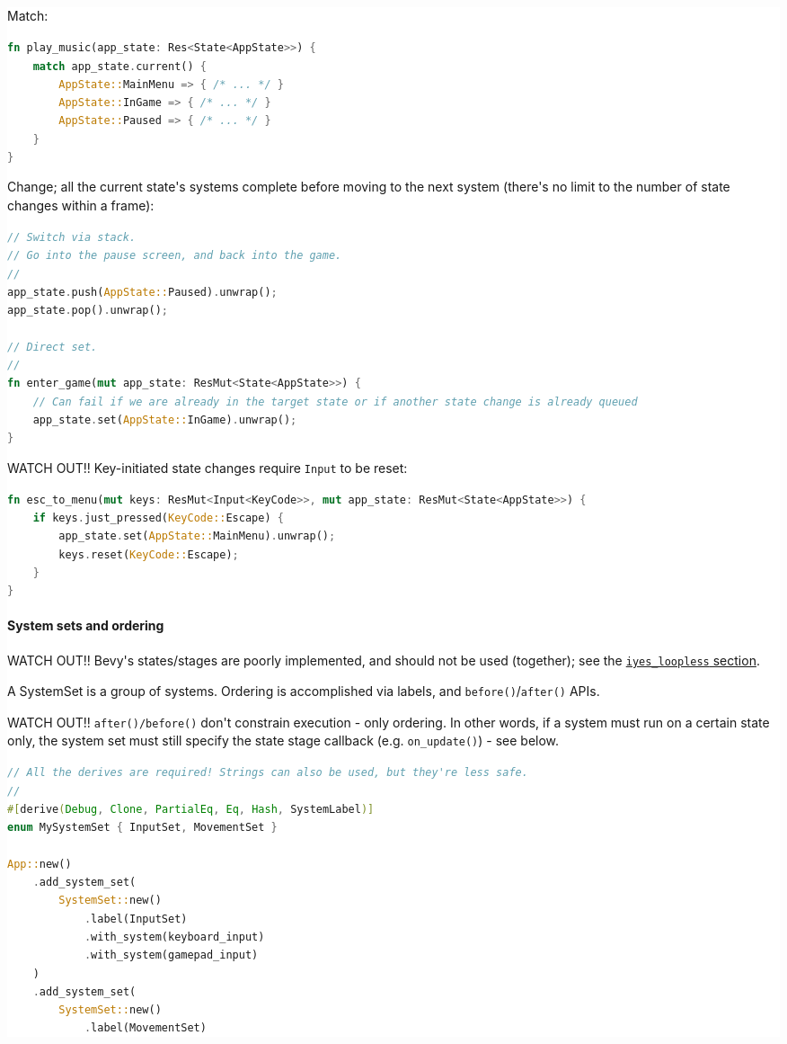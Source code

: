 Match:

```rust
fn play_music(app_state: Res<State<AppState>>) {
    match app_state.current() {
        AppState::MainMenu => { /* ... */ }
        AppState::InGame => { /* ... */ }
        AppState::Paused => { /* ... */ }
    }
}
```

Change; all the current state's systems complete before moving to the next system (there's no limit to the number of state changes within a frame):

```rust
// Switch via stack.
// Go into the pause screen, and back into the game.
//
app_state.push(AppState::Paused).unwrap();
app_state.pop().unwrap();

// Direct set.
//
fn enter_game(mut app_state: ResMut<State<AppState>>) {
    // Can fail if we are already in the target state or if another state change is already queued
    app_state.set(AppState::InGame).unwrap();
}
```

WATCH OUT!! Key-initiated state changes require `Input` to be reset:

```rust
fn esc_to_menu(mut keys: ResMut<Input<KeyCode>>, mut app_state: ResMut<State<AppState>>) {
    if keys.just_pressed(KeyCode::Escape) {
        app_state.set(AppState::MainMenu).unwrap();
        keys.reset(KeyCode::Escape);
    }
}
```

#### System sets and ordering

WATCH OUT!! Bevy's states/stages are poorly implemented, and should not be used (together); see the [`iyes_loopless` section](#handling-state-via-iyes_loopless-crate).

A SystemSet is a group of systems. Ordering is accomplished via labels, and `before()`/`after()` APIs.

WATCH OUT!! `after()/before()` don't constrain execution - only ordering. In other words, if a system must run on a certain state only, the system set must still specify the state stage callback (e.g. `on_update()`) - see below.

```rust
// All the derives are required! Strings can also be used, but they're less safe.
//
#[derive(Debug, Clone, PartialEq, Eq, Hash, SystemLabel)]
enum MySystemSet { InputSet, MovementSet }

App::new()
    .add_system_set(
        SystemSet::new()
            .label(InputSet)
            .with_system(keyboard_input)
            .with_system(gamepad_input)
    )
    .add_system_set(
        SystemSet::new()
            .label(MovementSet)
```